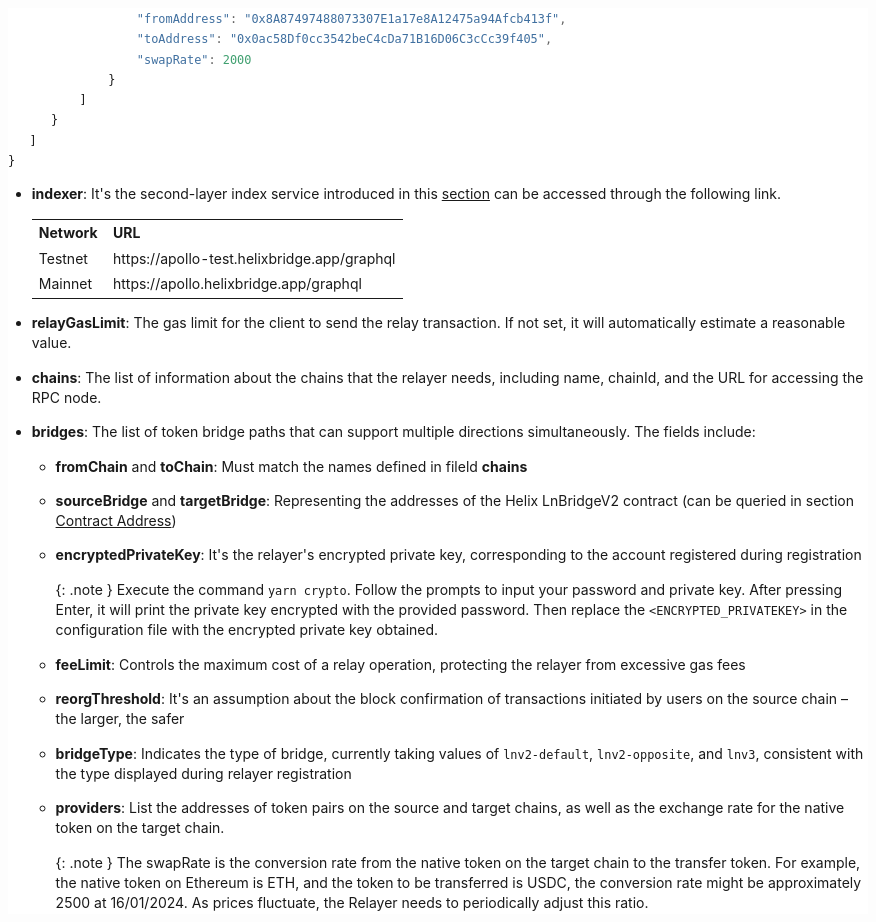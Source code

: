 ```js
                  "fromAddress": "0x8A87497488073307E1a17e8A12475a94Afcb413f",
                  "toAddress": "0x0ac58Df0cc3542beC4cDa71B16D06C3cCc39f405",
                  "swapRate": 2000
              }
          ]
      }
   ]
}
```

- **indexer**: It's the second-layer index service introduced in this [section](https://docs.helixbridge.app/helixbridge/relayer_indexer) can be accessed through the following link.
  <table style="width:80%">
  <tr>
  <th style="width:20%">Network</th><th>URL</th>
  </tr>
  <tr>
  <td>Testnet</td><td>https://apollo-test.helixbridge.app/graphql</td>
  </tr>
  <tr>
  <td>Mainnet</td><td>https://apollo.helixbridge.app/graphql</td>
  </tr>
  </table>

- **relayGasLimit**: The gas limit for the client to send the relay transaction. If not set, it will automatically estimate a reasonable value.
- **chains**: The list of information about the chains that the relayer needs, including name, chainId, and the URL for accessing the RPC node.
- **bridges**: The list of token bridge paths that can support multiple directions simultaneously. The fields include:
  - **fromChain** and **toChain**: Must match the names defined in fileld **chains**
  - **sourceBridge** and **targetBridge**: Representing the addresses of the Helix LnBridgeV2 contract (can be queried in section [Contract Address](https://docs.helixbridge.app/helixbridge/testnet))
  - **encryptedPrivateKey**: It's the relayer's encrypted private key, corresponding to the account registered during registration

    {: .note }
    Execute the command `yarn crypto`. Follow the prompts to input your password and private key. After pressing Enter, it will print the private key encrypted with the provided password. Then replace the `<ENCRYPTED_PRIVATEKEY>` in the configuration file with the encrypted private key obtained.

  - **feeLimit**: Controls the maximum cost of a relay operation, protecting the relayer from excessive gas fees
  - **reorgThreshold**: It's an assumption about the block confirmation of transactions initiated by users on the source chain – the larger, the safer
  - **bridgeType**: Indicates the type of bridge, currently taking values of `lnv2-default`, `lnv2-opposite`, and `lnv3`, consistent with the type displayed during relayer registration
  - **providers**: List the addresses of token pairs on the source and target chains, as well as the exchange rate for the native token on the target chain.

    {: .note }
    The swapRate is the conversion rate from the native token on the target chain to the transfer token. For example, the native token on Ethereum is ETH, and the token to be transferred is USDC, the conversion rate might be approximately 2500 at 16/01/2024. As prices fluctuate, the Relayer needs to periodically adjust this ratio.
